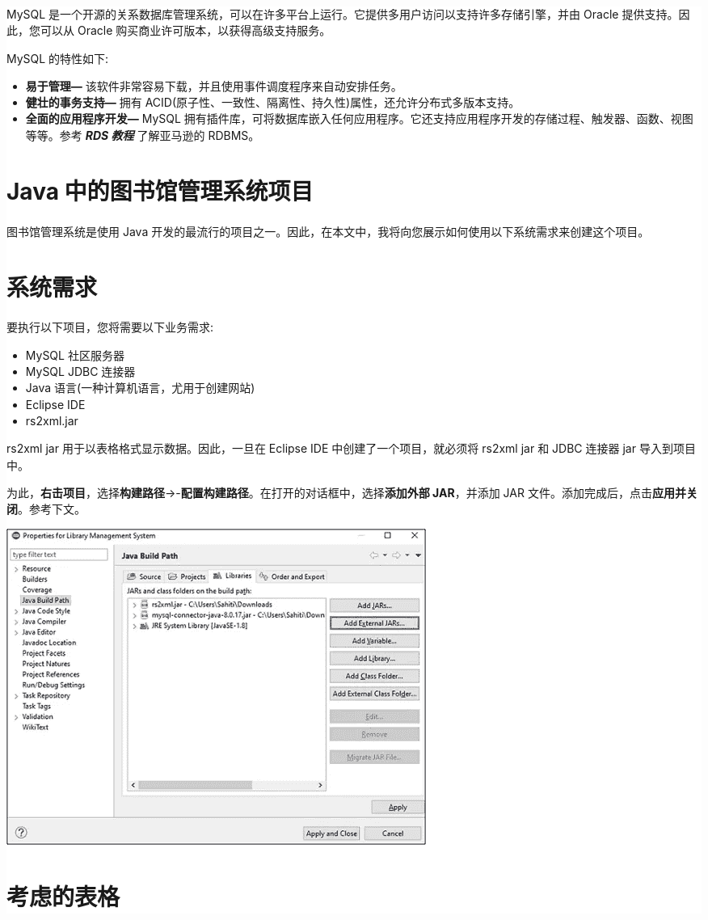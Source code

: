 MySQL 是一个开源的关系数据库管理系统，可以在许多平台上运行。它提供多用户访问以支持许多存储引擎，并由 Oracle 提供支持。因此，您可以从 Oracle 购买商业许可版本，以获得高级支持服务。

MySQL 的特性如下:

*   **易于管理—** 该软件非常容易下载，并且使用事件调度程序来自动安排任务。
*   **健壮的事务支持—** 拥有 ACID(原子性、一致性、隔离性、持久性)属性，还允许分布式多版本支持。
*   **全面的应用程序开发—** MySQL 拥有插件库，可将数据库嵌入任何应用程序。它还支持应用程序开发的存储过程、触发器、函数、视图等等。参考 ***RDS 教程*** 了解亚马逊的 RDBMS。

# Java 中的图书馆管理系统项目

图书馆管理系统是使用 Java 开发的最流行的项目之一。因此，在本文中，我将向您展示如何使用以下系统需求来创建这个项目。

# 系统需求

要执行以下项目，您将需要以下业务需求:

*   MySQL 社区服务器
*   MySQL JDBC 连接器
*   Java 语言(一种计算机语言，尤用于创建网站)
*   Eclipse IDE
*   rs2xml.jar

rs2xml jar 用于以表格格式显示数据。因此，一旦在 Eclipse IDE 中创建了一个项目，就必须将 rs2xml jar 和 JDBC 连接器 jar 导入到项目中。

为此，**右击项目**，选择**构建路径**->-**配置构建路径**。在打开的对话框中，选择**添加外部 JAR**，并添加 JAR 文件。添加完成后，点击**应用并关闭**。参考下文。

![](img/adb96cf71b95adab8193a1410ae12c46.png)

# 考虑的表格
